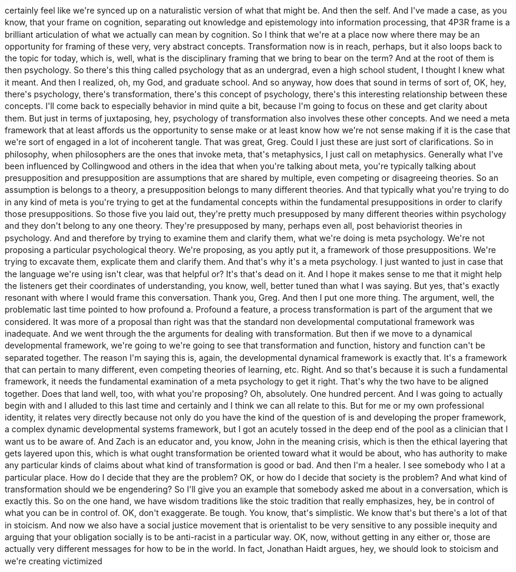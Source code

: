 certainly feel like we're synced up on a naturalistic version of what that might be. And then the self. And I've made a case, as you know, that your frame on cognition, separating out knowledge and epistemology into information processing, that 4P3R frame is a brilliant articulation of what we actually can mean by cognition. So I think that we're at a place now where there may be an opportunity for framing of these very, very abstract concepts. Transformation now is in reach, perhaps, but it also loops back to the topic for today, which is, well, what is the disciplinary framing that we bring to bear on the term? And at the root of them is then psychology. So there's this thing called psychology that as an undergrad, even a high school student, I thought I knew what it meant. And then I realized, oh, my God, and graduate school. And so anyway, how does that sound in terms of sort of, OK, hey, there's psychology, there's transformation, there's this concept of psychology, there's this interesting relationship between these concepts. I'll come back to especially behavior in mind quite a bit, because I'm going to focus on these and get clarity about them. But just in terms of juxtaposing, hey, psychology of transformation also involves these other concepts. And we need a meta framework that at least affords us the opportunity to sense make or at least know how we're not sense making if it is the case that we're sort of engaged in a lot of incoherent tangle. That was great, Greg. Could I just these are just sort of clarifications. So in philosophy, when philosophers are the ones that invoke meta, that's metaphysics, I just call on metaphysics. Generally what I've been influenced by Collingwood and others in the idea that when you're talking about meta, you're typically talking about presupposition and presupposition are assumptions that are shared by multiple, even competing or disagreeing theories. So an assumption is belongs to a theory, a presupposition belongs to many different theories. And that typically what you're trying to do in any kind of meta is you're trying to get at the fundamental concepts within the fundamental presuppositions in order to clarify those presuppositions. So those five you laid out, they're pretty much presupposed by many different theories within psychology and they don't belong to any one theory. They're presupposed by many, perhaps even all, post behaviorist theories in psychology. And and therefore by trying to examine them and clarify them, what we're doing is meta psychology. We're not proposing a particular psychological theory. We're proposing, as you aptly put it, a framework of those presuppositions. We're trying to excavate them, explicate them and clarify them. And that's why it's a meta psychology. I just wanted to just in case that the language we're using isn't clear, was that helpful or? It's that's dead on it. And I hope it makes sense to me that it might help the listeners get their coordinates of understanding, you know, well, better tuned than what I was saying. But yes, that's exactly resonant with where I would frame this conversation. Thank you, Greg. And then I put one more thing. The argument, well, the problematic last time pointed to how profound a. Profound a feature, a process transformation is part of the argument that we considered. It was more of a proposal than right was that the standard non developmental computational framework was inadequate. And we went through the the arguments for dealing with transformation. But then if we move to a dynamical developmental framework, we're going to we're going to see that transformation and function, history and function can't be separated together. The reason I'm saying this is, again, the developmental dynamical framework is exactly that. It's a framework that can pertain to many different, even competing theories of learning, etc. Right. And so that's because it is such a fundamental framework, it needs the fundamental examination of a meta psychology to get it right. That's why the two have to be aligned together. Does that land well, too, with what you're proposing? Oh, absolutely. One hundred percent. And I was going to actually begin with and I alluded to this last time and certainly and I think we can all relate to this. But for me or my own professional identity, it relates very directly because not only do you have the kind of the question of is and developing the proper framework, a complex dynamic developmental systems framework, but I got an acutely tossed in the deep end of the pool as a clinician that I want us to be aware of. And Zach is an educator and, you know, John in the meaning crisis, which is then the ethical layering that gets layered upon this, which is what ought transformation be oriented toward what it would be about, who has authority to make any particular kinds of claims about what kind of transformation is good or bad. And then I'm a healer. I see somebody who I at a particular place. How do I decide that they are the problem? OK, or how do I decide that society is the problem? And what kind of transformation should we be engendering? So I'll give you an example that somebody asked me about in a conversation, which is exactly this. So on the one hand, we have wisdom traditions like the stoic tradition that really emphasizes, hey, be in control of what you can be in control of. OK, don't exaggerate. Be tough. You know, that's simplistic. We know that's but there's a lot of that in stoicism. And now we also have a social justice movement that is orientalist to be very sensitive to any possible inequity and arguing that your obligation socially is to be anti-racist in a particular way. OK, now, without getting in any either or, those are actually very different messages for how to be in the world. In fact, Jonathan Haidt argues, hey, we should look to stoicism and we're creating victimized
